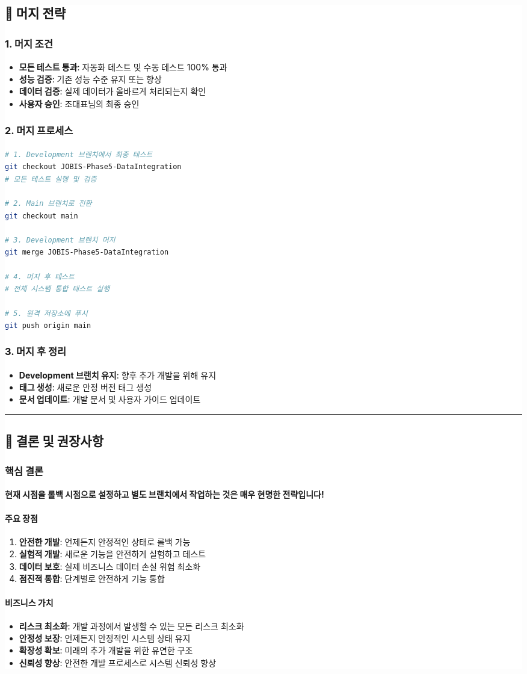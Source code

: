 
## 🚀 **머지 전략**

### **1. 머지 조건**
- **모든 테스트 통과**: 자동화 테스트 및 수동 테스트 100% 통과
- **성능 검증**: 기존 성능 수준 유지 또는 향상
- **데이터 검증**: 실제 데이터가 올바르게 처리되는지 확인
- **사용자 승인**: 조대표님의 최종 승인

### **2. 머지 프로세스**
```bash
# 1. Development 브랜치에서 최종 테스트
git checkout JOBIS-Phase5-DataIntegration
# 모든 테스트 실행 및 검증

# 2. Main 브랜치로 전환
git checkout main

# 3. Development 브랜치 머지
git merge JOBIS-Phase5-DataIntegration

# 4. 머지 후 테스트
# 전체 시스템 통합 테스트 실행

# 5. 원격 저장소에 푸시
git push origin main
```

### **3. 머지 후 정리**
- **Development 브랜치 유지**: 향후 추가 개발을 위해 유지
- **태그 생성**: 새로운 안정 버전 태그 생성
- **문서 업데이트**: 개발 문서 및 사용자 가이드 업데이트

---

## 🎉 **결론 및 권장사항**

### **핵심 결론**
**현재 시점을 롤백 시점으로 설정하고 별도 브랜치에서 작업하는 것은 매우 현명한 전략입니다!**

#### **주요 장점**
1. **안전한 개발**: 언제든지 안정적인 상태로 롤백 가능
2. **실험적 개발**: 새로운 기능을 안전하게 실험하고 테스트
3. **데이터 보호**: 실제 비즈니스 데이터 손실 위험 최소화
4. **점진적 통합**: 단계별로 안전하게 기능 통합

#### **비즈니스 가치**
- **리스크 최소화**: 개발 과정에서 발생할 수 있는 모든 리스크 최소화
- **안정성 보장**: 언제든지 안정적인 시스템 상태 유지
- **확장성 확보**: 미래의 추가 개발을 위한 유연한 구조
- **신뢰성 향상**: 안전한 개발 프로세스로 시스템 신뢰성 향상
